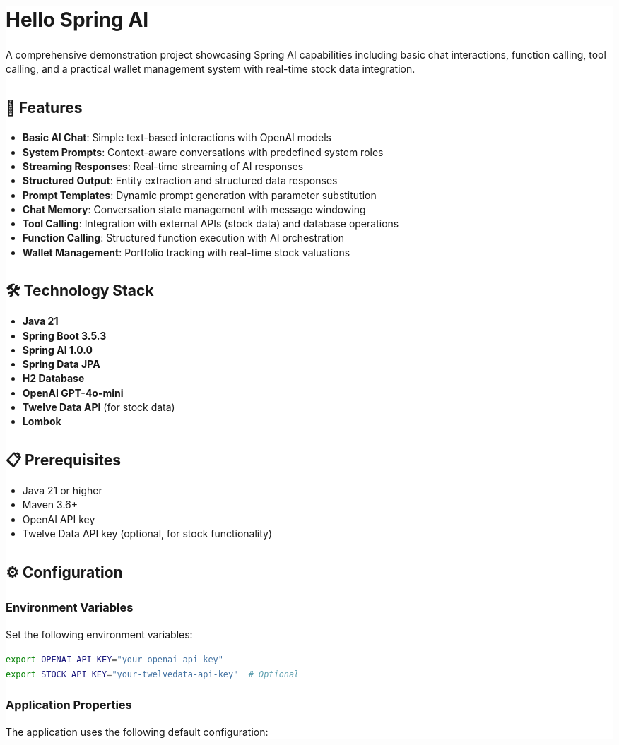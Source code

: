 # Hello Spring AI

A comprehensive demonstration project showcasing Spring AI capabilities including basic chat interactions, function calling, tool calling, and a practical wallet management system with real-time stock data integration.

## 🚀 Features

- **Basic AI Chat**: Simple text-based interactions with OpenAI models
- **System Prompts**: Context-aware conversations with predefined system roles
- **Streaming Responses**: Real-time streaming of AI responses
- **Structured Output**: Entity extraction and structured data responses
- **Prompt Templates**: Dynamic prompt generation with parameter substitution
- **Chat Memory**: Conversation state management with message windowing
- **Tool Calling**: Integration with external APIs (stock data) and database operations
- **Function Calling**: Structured function execution with AI orchestration
- **Wallet Management**: Portfolio tracking with real-time stock valuations

## 🛠️ Technology Stack

- **Java 21**
- **Spring Boot 3.5.3**
- **Spring AI 1.0.0**
- **Spring Data JPA**
- **H2 Database**
- **OpenAI GPT-4o-mini**
- **Twelve Data API** (for stock data)
- **Lombok**

## 📋 Prerequisites

- Java 21 or higher
- Maven 3.6+
- OpenAI API key
- Twelve Data API key (optional, for stock functionality)

## ⚙️ Configuration

### Environment Variables

Set the following environment variables:

```bash
export OPENAI_API_KEY="your-openai-api-key"
export STOCK_API_KEY="your-twelvedata-api-key"  # Optional
```

### Application Properties

The application uses the following default configuration:
